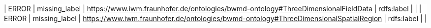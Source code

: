 | ERROR | missing_label | https://www.iwm.fraunhofer.de/ontologies/bwmd-ontology#ThreeDimensionalFieldData | rdfs:label |  |
| ERROR | missing_label | https://www.iwm.fraunhofer.de/ontologies/bwmd-ontology#ThreeDimensionalSpatialRegion | rdfs:label |  |
